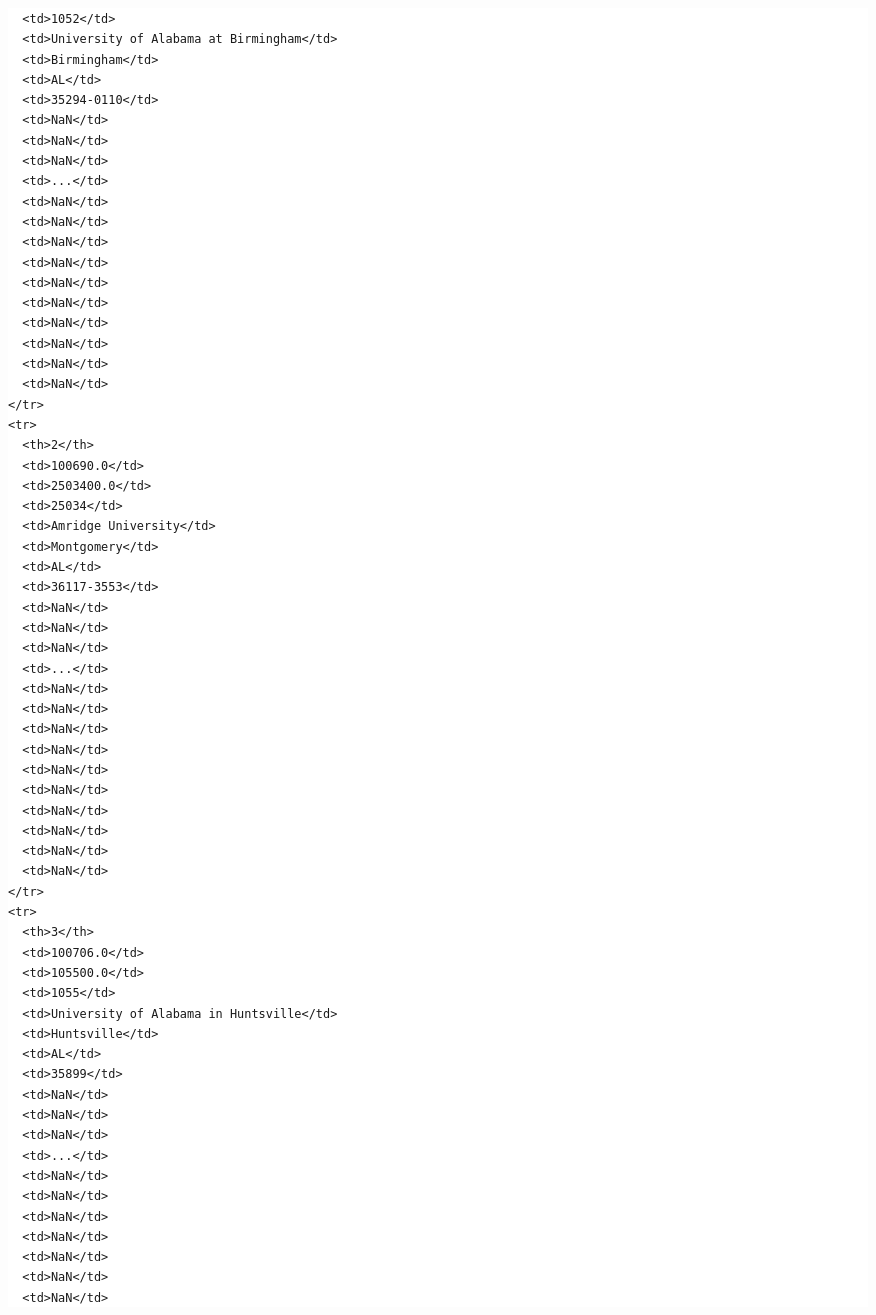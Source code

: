       <td>1052</td>
      <td>University of Alabama at Birmingham</td>
      <td>Birmingham</td>
      <td>AL</td>
      <td>35294-0110</td>
      <td>NaN</td>
      <td>NaN</td>
      <td>NaN</td>
      <td>...</td>
      <td>NaN</td>
      <td>NaN</td>
      <td>NaN</td>
      <td>NaN</td>
      <td>NaN</td>
      <td>NaN</td>
      <td>NaN</td>
      <td>NaN</td>
      <td>NaN</td>
      <td>NaN</td>
    </tr>
    <tr>
      <th>2</th>
      <td>100690.0</td>
      <td>2503400.0</td>
      <td>25034</td>
      <td>Amridge University</td>
      <td>Montgomery</td>
      <td>AL</td>
      <td>36117-3553</td>
      <td>NaN</td>
      <td>NaN</td>
      <td>NaN</td>
      <td>...</td>
      <td>NaN</td>
      <td>NaN</td>
      <td>NaN</td>
      <td>NaN</td>
      <td>NaN</td>
      <td>NaN</td>
      <td>NaN</td>
      <td>NaN</td>
      <td>NaN</td>
      <td>NaN</td>
    </tr>
    <tr>
      <th>3</th>
      <td>100706.0</td>
      <td>105500.0</td>
      <td>1055</td>
      <td>University of Alabama in Huntsville</td>
      <td>Huntsville</td>
      <td>AL</td>
      <td>35899</td>
      <td>NaN</td>
      <td>NaN</td>
      <td>NaN</td>
      <td>...</td>
      <td>NaN</td>
      <td>NaN</td>
      <td>NaN</td>
      <td>NaN</td>
      <td>NaN</td>
      <td>NaN</td>
      <td>NaN</td>